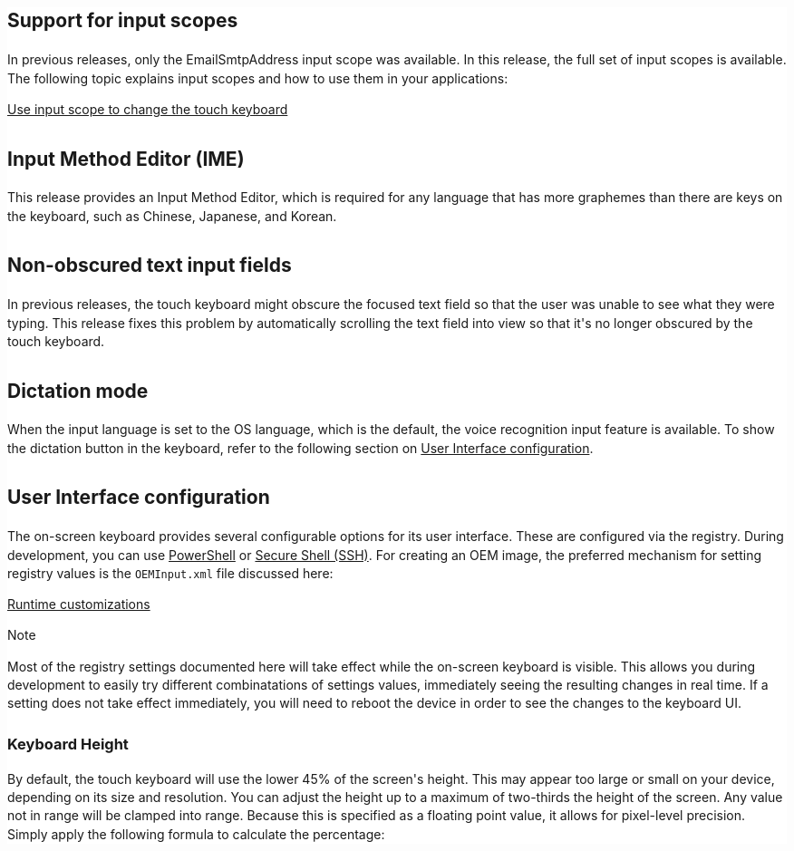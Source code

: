 ## Support for input scopes

In previous releases, only the EmailSmtpAddress input scope was available. In this release, the full set of input scopes is available. The following topic explains input scopes and how to use them in your applications:

[Use input scope to change the touch keyboard](/windows/uwp/design/input/use-input-scope-to-change-the-touch-keyboard)

## Input Method Editor (IME)

This release provides an Input Method Editor, which is required for any language that has more graphemes than there
are keys on the keyboard, such as Chinese, Japanese, and Korean.

## Non-obscured text input fields

In previous releases, the touch keyboard might obscure the focused text field so that the user was unable to see what
they were typing. This release fixes this problem by automatically scrolling the text field into view so that it's
no longer obscured by the touch keyboard.

## Dictation mode

When the input language is set to the OS language, which is the default, the voice recognition input feature is available.
To show the dictation button in the keyboard, refer to the following section on
[User Interface configuration](#user-interface-configuration).

## User Interface configuration

The on-screen keyboard provides several configurable options for its user interface. These are configured via the registry.
During development, you can use [PowerShell](/windows/iot-core/connect-your-device/powershell) or [Secure Shell (SSH)](/windows/iot-core/connect-your-device/ssh). For creating an OEM image, the preferred mechanism for setting registry values is the `OEMInput.xml` file discussed here:

[Runtime customizations](/windows-hardware/manufacture/iot/oscustomizations#runtime-customizations)

> [!NOTE]
> Most of the registry settings documented here will take effect while the on-screen keyboard is visible.
> This allows you during development to easily try different combinatations of settings values,
> immediately seeing the resulting changes in real time. If a setting does not take effect immediately,
> you will need to reboot the device in order to see the changes to the keyboard UI.

### Keyboard Height

By default, the touch keyboard will use the lower 45% of the screen's height. This may appear too large or small on your device, depending on its size and resolution. You can adjust the height up to a maximum of two-thirds the height of the screen. Any value not in range will be clamped into range. Because this is specified as a floating point value, it allows for pixel-level precision. Simply apply the following formula to calculate the percentage:
